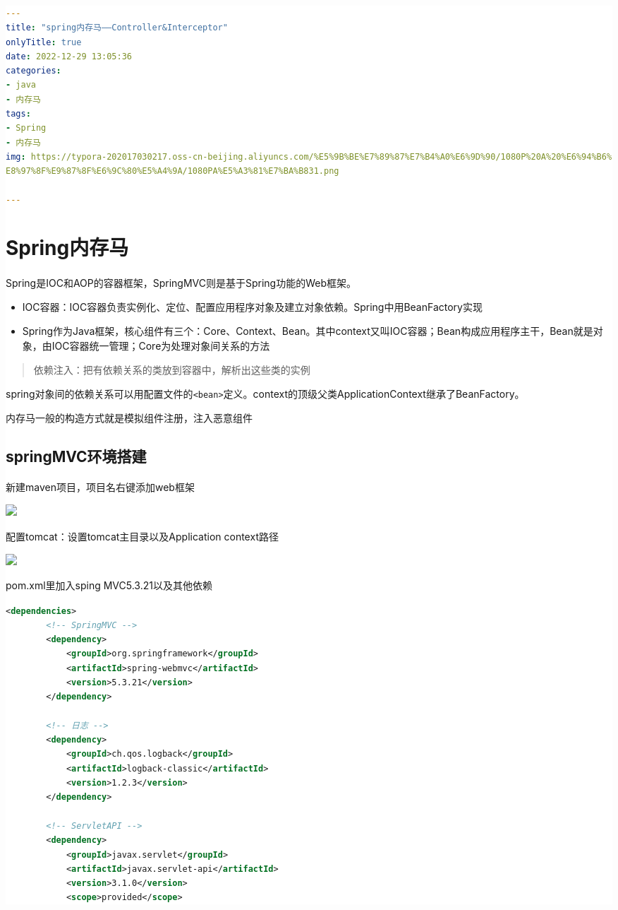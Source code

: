 ```yaml
---
title: "spring内存马——Controller&Interceptor"
onlyTitle: true
date: 2022-12-29 13:05:36
categories:
- java
- 内存马
tags:
- Spring
- 内存马
img: https://typora-202017030217.oss-cn-beijing.aliyuncs.com/%E5%9B%BE%E7%89%87%E7%B4%A0%E6%9D%90/1080P%20A%20%E6%94%B6%E8%97%8F%E9%87%8F%E6%9C%80%E5%A4%9A/1080PA%E5%A3%81%E7%BA%B831.png

---
```


# Spring内存马

Spring是IOC和AOP的容器框架，SpringMVC则是基于Spring功能的Web框架。

* IOC容器：IOC容器负责实例化、定位、配置应用程序对象及建立对象依赖。Spring中用BeanFactory实现

* Spring作为Java框架，核心组件有三个：Core、Context、Bean。其中context又叫IOC容器；Bean构成应用程序主干，Bean就是对象，由IOC容器统一管理；Core为处理对象间关系的方法

> 依赖注入：把有依赖关系的类放到容器中，解析出这些类的实例

spring对象间的依赖关系可以用配置文件的`<bean>`定义。context的顶级父类ApplicationContext继承了BeanFactory。

内存马一般的构造方式就是模拟组件注册，注入恶意组件

## springMVC环境搭建

新建maven项目，项目名右键添加web框架

![](https://typora-202017030217.oss-cn-beijing.aliyuncs.com/typora/image-20230113155144100.png)

配置tomcat：设置tomcat主目录以及Application context路径

![](https://typora-202017030217.oss-cn-beijing.aliyuncs.com/typora/image-20230113155425594.png)

pom.xml里加入sping MVC5.3.21以及其他依赖

```xml
<dependencies>
        <!-- SpringMVC -->
        <dependency>
            <groupId>org.springframework</groupId>
            <artifactId>spring-webmvc</artifactId>
            <version>5.3.21</version>
        </dependency>

        <!-- 日志 -->
        <dependency>
            <groupId>ch.qos.logback</groupId>
            <artifactId>logback-classic</artifactId>
            <version>1.2.3</version>
        </dependency>

        <!-- ServletAPI -->
        <dependency>
            <groupId>javax.servlet</groupId>
            <artifactId>javax.servlet-api</artifactId>
            <version>3.1.0</version>
            <scope>provided</scope>
```